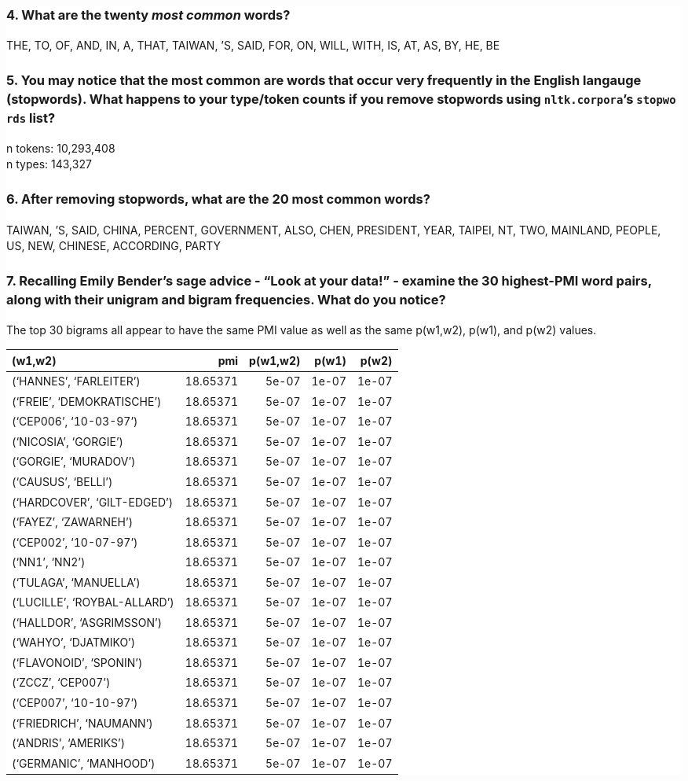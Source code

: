 ### 4\. What are the twenty *most common* words?

THE, TO, OF, AND, IN, A, THAT, TAIWAN, ’S, SAID, FOR, ON, WILL, WITH,
IS, AT, AS, BY, HE,
BE

### 5\. You may notice that the most common are words that occur very frequently in the English langauge (stopwords). What happens to your type/token counts if you remove stopwords using `nltk.corpora`’s `stopwords` list?

n tokens: 10,293,408  
n types: 143,327

### 6\. After removing stopwords, what are the 20 most common words?

TAIWAN, ’S, SAID, CHINA, PERCENT, GOVERNMENT, ALSO, CHEN, PRESIDENT,
YEAR, TAIPEI, NT, TWO, MAINLAND, PEOPLE, US, NEW, CHINESE, ACCORDING,
PARTY

### 7\. Recalling Emily Bender’s sage advice - “Look at your data\!” - examine the 30 highest-PMI word pairs, along with their unigram and bigram frequencies. What do you notice?

The top 30 bigrams all appear to have the same PMI value as well as the
same p(w1,w2), p(w1), and p(w2) values.

| (w1,w2)                       |      pmi | p(w1,w2) | p(w1) | p(w2) |
| :---------------------------- | -------: | -------: | ----: | ----: |
| (‘HANNES’, ‘FARLEITER’)       | 18.65371 |    5e-07 | 1e-07 | 1e-07 |
| (‘FREIE’, ‘DEMOKRATISCHE’)    | 18.65371 |    5e-07 | 1e-07 | 1e-07 |
| (‘CEP006’, ‘10-03-97’)        | 18.65371 |    5e-07 | 1e-07 | 1e-07 |
| (‘NICOSIA’, ‘GORGIE’)         | 18.65371 |    5e-07 | 1e-07 | 1e-07 |
| (‘GORGIE’, ‘MURADOV’)         | 18.65371 |    5e-07 | 1e-07 | 1e-07 |
| (‘CAUSUS’, ‘BELLI’)           | 18.65371 |    5e-07 | 1e-07 | 1e-07 |
| (‘HARDCOVER’, ‘GILT-EDGED’)   | 18.65371 |    5e-07 | 1e-07 | 1e-07 |
| (‘FAYEZ’, ‘ZAWARNEH’)         | 18.65371 |    5e-07 | 1e-07 | 1e-07 |
| (‘CEP002’, ‘10-07-97’)        | 18.65371 |    5e-07 | 1e-07 | 1e-07 |
| (‘NN1’, ‘NN2’)                | 18.65371 |    5e-07 | 1e-07 | 1e-07 |
| (‘TULAGA’, ‘MANUELLA’)        | 18.65371 |    5e-07 | 1e-07 | 1e-07 |
| (‘LUCILLE’, ‘ROYBAL-ALLARD’)  | 18.65371 |    5e-07 | 1e-07 | 1e-07 |
| (‘HALLDOR’, ‘ASGRIMSSON’)     | 18.65371 |    5e-07 | 1e-07 | 1e-07 |
| (‘WAHYO’, ‘DJATMIKO’)         | 18.65371 |    5e-07 | 1e-07 | 1e-07 |
| (‘FLAVONOID’, ‘SPONIN’)       | 18.65371 |    5e-07 | 1e-07 | 1e-07 |
| (‘ZCCZ’, ‘CEP007’)            | 18.65371 |    5e-07 | 1e-07 | 1e-07 |
| (‘CEP007’, ‘10-10-97’)        | 18.65371 |    5e-07 | 1e-07 | 1e-07 |
| (‘FRIEDRICH’, ‘NAUMANN’)      | 18.65371 |    5e-07 | 1e-07 | 1e-07 |
| (‘ANDRIS’, ‘AMERIKS’)         | 18.65371 |    5e-07 | 1e-07 | 1e-07 |
| (‘GERMANIC’, ‘MANHOOD’)       | 18.65371 |    5e-07 | 1e-07 | 1e-07 |